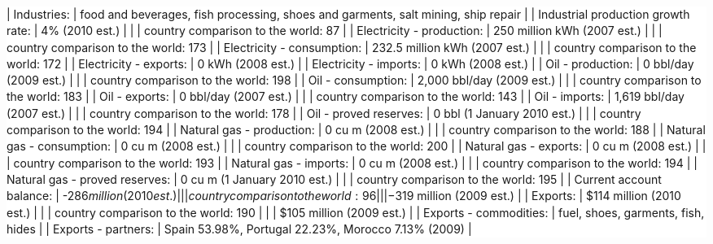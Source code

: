 | Industries: | food and beverages, fish processing, shoes and garments, salt mining, ship repair |
| Industrial production growth rate: | 4% (2010 est.) |
| | country comparison to the world: 87 |
| Electricity - production: | 250 million kWh (2007 est.) |
| | country comparison to the world: 173 |
| Electricity - consumption: | 232.5 million kWh (2007 est.) |
| | country comparison to the world: 172 |
| Electricity - exports: | 0 kWh (2008 est.) |
| Electricity - imports: | 0 kWh (2008 est.) |
| Oil - production: | 0 bbl/day (2009 est.) |
| | country comparison to the world: 198 |
| Oil - consumption: | 2,000 bbl/day (2009 est.) |
| | country comparison to the world: 183 |
| Oil - exports: | 0 bbl/day (2007 est.) |
| | country comparison to the world: 143 |
| Oil - imports: | 1,619 bbl/day (2007 est.) |
| | country comparison to the world: 178 |
| Oil - proved reserves: | 0 bbl (1 January 2010 est.) |
| | country comparison to the world: 194 |
| Natural gas - production: | 0 cu m (2008 est.) |
| | country comparison to the world: 188 |
| Natural gas - consumption: | 0 cu m (2008 est.) |
| | country comparison to the world: 200 |
| Natural gas - exports: | 0 cu m (2008 est.) |
| | country comparison to the world: 193 |
| Natural gas - imports: | 0 cu m (2008 est.) |
| | country comparison to the world: 194 |
| Natural gas - proved reserves: | 0 cu m (1 January 2010 est.) |
| | country comparison to the world: 195 |
| Current account balance: | -$286 million (2010 est.) |
| | country comparison to the world: 96 |
| | -$319 million (2009 est.) |
| Exports: | $114 million (2010 est.) |
| | country comparison to the world: 190 |
| | $105 million (2009 est.) |
| Exports - commodities: | fuel, shoes, garments, fish, hides |
| Exports - partners: | Spain 53.98%, Portugal 22.23%, Morocco 7.13% (2009) |